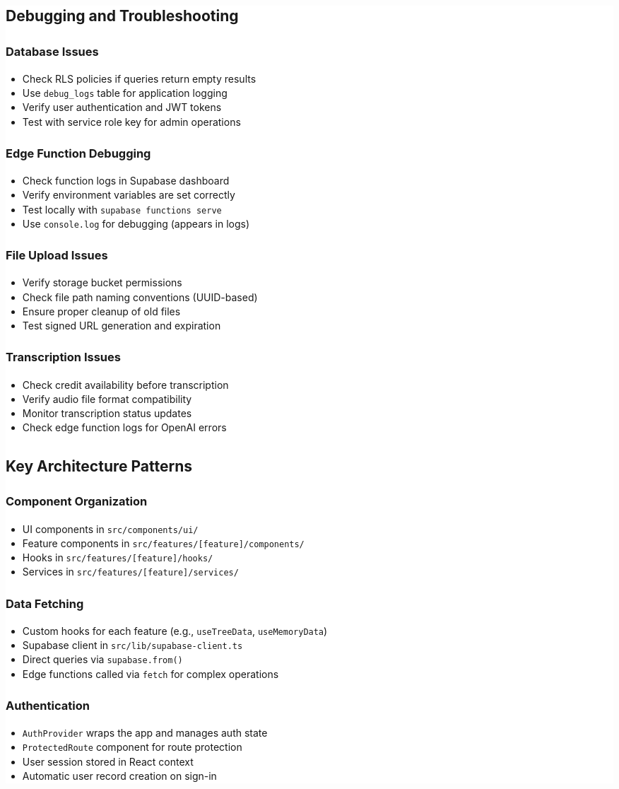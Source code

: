 ## Debugging and Troubleshooting

### Database Issues
- Check RLS policies if queries return empty results
- Use `debug_logs` table for application logging
- Verify user authentication and JWT tokens
- Test with service role key for admin operations

### Edge Function Debugging
- Check function logs in Supabase dashboard
- Verify environment variables are set correctly
- Test locally with `supabase functions serve`
- Use `console.log` for debugging (appears in logs)

### File Upload Issues
- Verify storage bucket permissions
- Check file path naming conventions (UUID-based)
- Ensure proper cleanup of old files
- Test signed URL generation and expiration

### Transcription Issues
- Check credit availability before transcription
- Verify audio file format compatibility
- Monitor transcription status updates
- Check edge function logs for OpenAI errors

## Key Architecture Patterns

### Component Organization

- UI components in `src/components/ui/`
- Feature components in `src/features/[feature]/components/`
- Hooks in `src/features/[feature]/hooks/`
- Services in `src/features/[feature]/services/`

### Data Fetching

- Custom hooks for each feature (e.g., `useTreeData`, `useMemoryData`)
- Supabase client in `src/lib/supabase-client.ts`
- Direct queries via `supabase.from()`
- Edge functions called via `fetch` for complex operations

### Authentication

- `AuthProvider` wraps the app and manages auth state
- `ProtectedRoute` component for route protection
- User session stored in React context
- Automatic user record creation on sign-in
